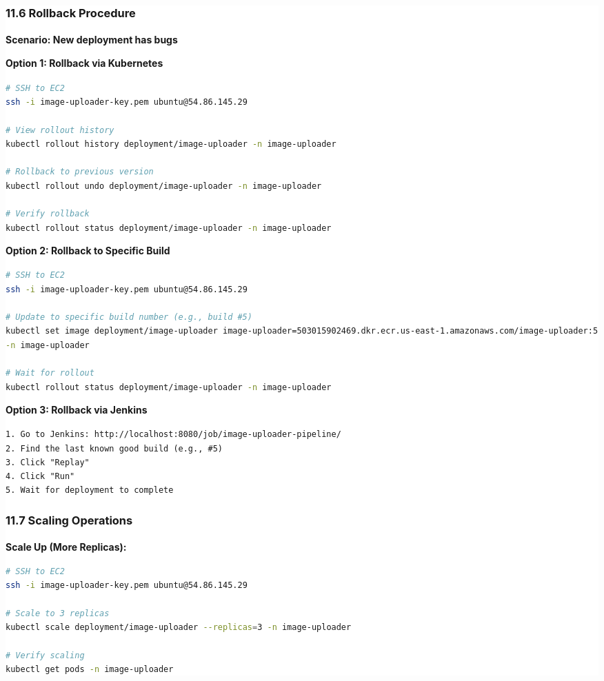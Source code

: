 ### 11.6 Rollback Procedure

**Scenario: New deployment has bugs**

**Option 1: Rollback via Kubernetes**
```bash
# SSH to EC2
ssh -i image-uploader-key.pem ubuntu@54.86.145.29

# View rollout history
kubectl rollout history deployment/image-uploader -n image-uploader

# Rollback to previous version
kubectl rollout undo deployment/image-uploader -n image-uploader

# Verify rollback
kubectl rollout status deployment/image-uploader -n image-uploader
```

**Option 2: Rollback to Specific Build**
```bash
# SSH to EC2
ssh -i image-uploader-key.pem ubuntu@54.86.145.29

# Update to specific build number (e.g., build #5)
kubectl set image deployment/image-uploader image-uploader=503015902469.dkr.ecr.us-east-1.amazonaws.com/image-uploader:5 -n image-uploader

# Wait for rollout
kubectl rollout status deployment/image-uploader -n image-uploader
```

**Option 3: Rollback via Jenkins**
```
1. Go to Jenkins: http://localhost:8080/job/image-uploader-pipeline/
2. Find the last known good build (e.g., #5)
3. Click "Replay"
4. Click "Run"
5. Wait for deployment to complete
```

### 11.7 Scaling Operations

**Scale Up (More Replicas):**
```bash
# SSH to EC2
ssh -i image-uploader-key.pem ubuntu@54.86.145.29

# Scale to 3 replicas
kubectl scale deployment/image-uploader --replicas=3 -n image-uploader

# Verify scaling
kubectl get pods -n image-uploader
```
